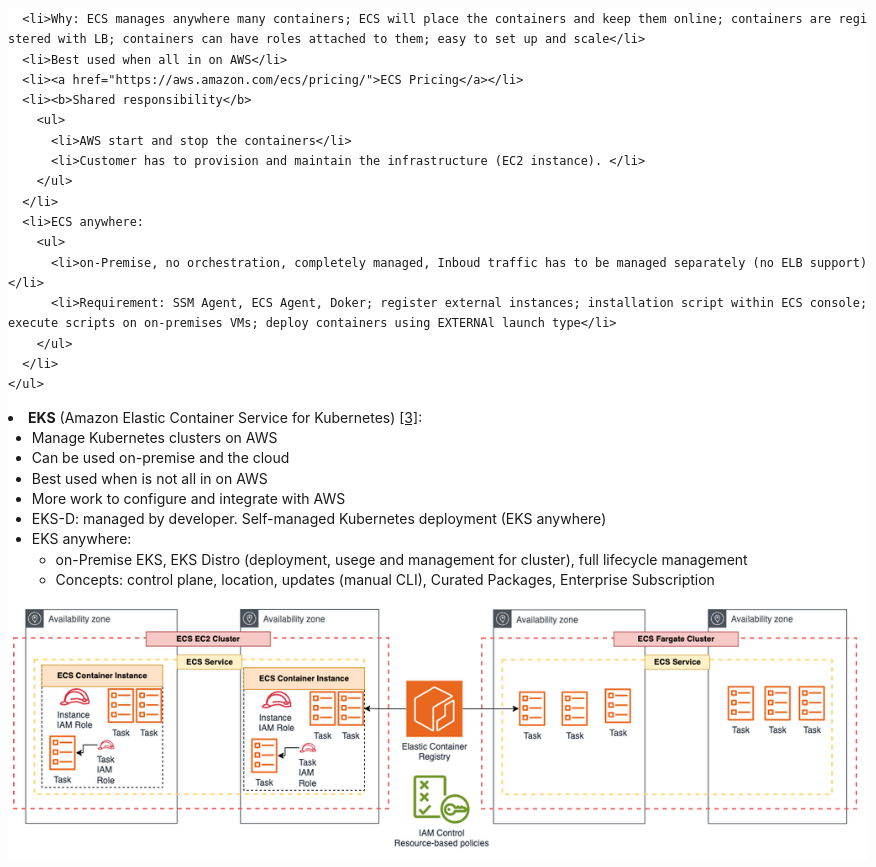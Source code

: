       <li>Why: ECS manages anywhere many containers; ECS will place the containers and keep them online; containers are registered with LB; containers can have roles attached to them; easy to set up and scale</li>
      <li>Best used when all in on AWS</li>
      <li><a href="https://aws.amazon.com/ecs/pricing/">ECS Pricing</a></li>
      <li><b>Shared responsibility</b>
        <ul>
          <li>AWS start and stop the containers</li>
          <li>Customer has to provision and maintain the infrastructure (EC2 instance). </li>
        </ul>
      </li>
      <li>ECS anywhere:
        <ul> 
          <li>on-Premise, no orchestration, completely managed, Inboud traffic has to be managed separately (no ELB support)</li>
          <li>Requirement: SSM Agent, ECS Agent, Doker; register external instances; installation script within ECS console; execute scripts on on-premises VMs; deploy containers using EXTERNAl launch type</li>
        </ul>
      </li>  
    </ul>  
  </li>
  <li><b>EKS</b> (Amazon Elastic Container Service for Kubernetes) <a href="https://aws.amazon.com/eks/">[3]</a>:
    <ul>
      <li>Manage Kubernetes clusters on AWS</li>
      <li>Can be used on-premise and the cloud</li>
      <li>Best used when is not all in on AWS</li>
      <li>More work to configure and integrate with AWS</li>
      <li>EKS-D: managed by developer. Self-managed Kubernetes deployment (EKS anywhere)</li>
      <li>EKS anywhere:
        <ul> 
          <li>on-Premise EKS, EKS Distro (deployment, usege and management for cluster), full lifecycle management</li>
          <li>Concepts: control plane, location, updates (manual CLI), Curated Packages, Enterprise Subscription</li>
        </ul>
      </li>
    </ul>
  </li>
</ul>  

<p><center>
  <img src="/img/aws/ecs.png" height="100%" width="100%">
</center></p>
